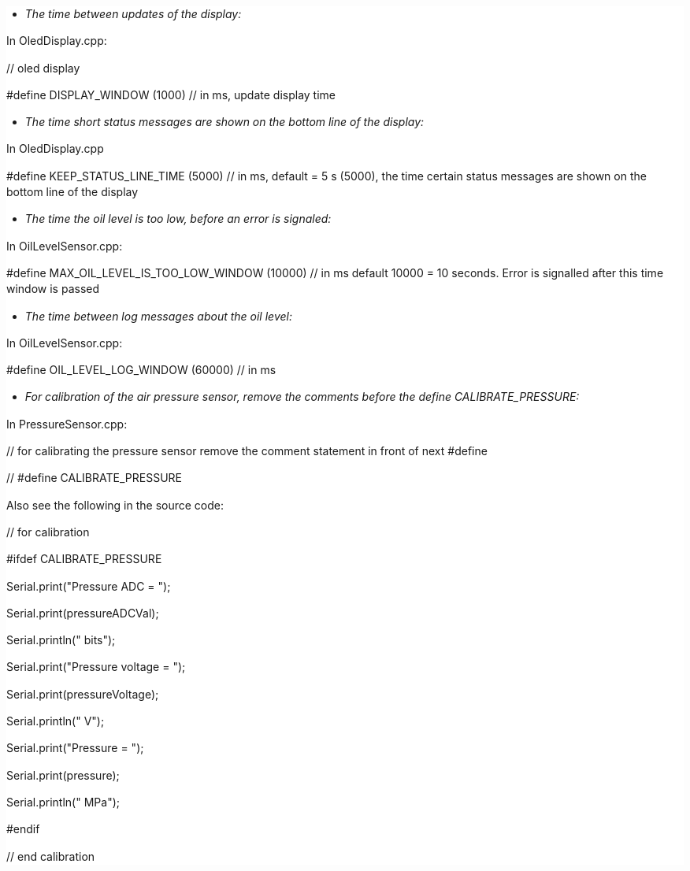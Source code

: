 - _The time between updates of the display:_

In OledDisplay.cpp:

// oled display

#define DISPLAY\_WINDOW (1000) // in ms, update display time

- _The time short status messages are shown on the bottom line of the display:_

In OledDisplay.cpp

#define KEEP\_STATUS\_LINE\_TIME (5000) // in ms, default = 5 s (5000), the time certain status messages are shown on the bottom line of the display

- _The time the oil level is too low, before an error is signaled:_

In OilLevelSensor.cpp:

#define MAX\_OIL\_LEVEL\_IS\_TOO\_LOW\_WINDOW (10000) // in ms default 10000 = 10 seconds. Error is signalled after this time window is passed

- _The time between log messages about the oil level:_

In OilLevelSensor.cpp:

#define OIL\_LEVEL\_LOG\_WINDOW (60000) // in ms

- _For calibration of the air pressure sensor, remove the comments before the define CALIBRATE\_PRESSURE:_

In PressureSensor.cpp:

// for calibrating the pressure sensor remove the comment statement in front of next #define

// #define CALIBRATE\_PRESSURE

Also see the following in the source code:

// for calibration

#ifdef CALIBRATE\_PRESSURE

Serial.print(&quot;Pressure ADC = &quot;);

Serial.print(pressureADCVal);

Serial.println(&quot; bits&quot;);

Serial.print(&quot;Pressure voltage = &quot;);

Serial.print(pressureVoltage);

Serial.println(&quot; V&quot;);

Serial.print(&quot;Pressure = &quot;);

Serial.print(pressure);

Serial.println(&quot; MPa&quot;);

#endif

// end calibration
